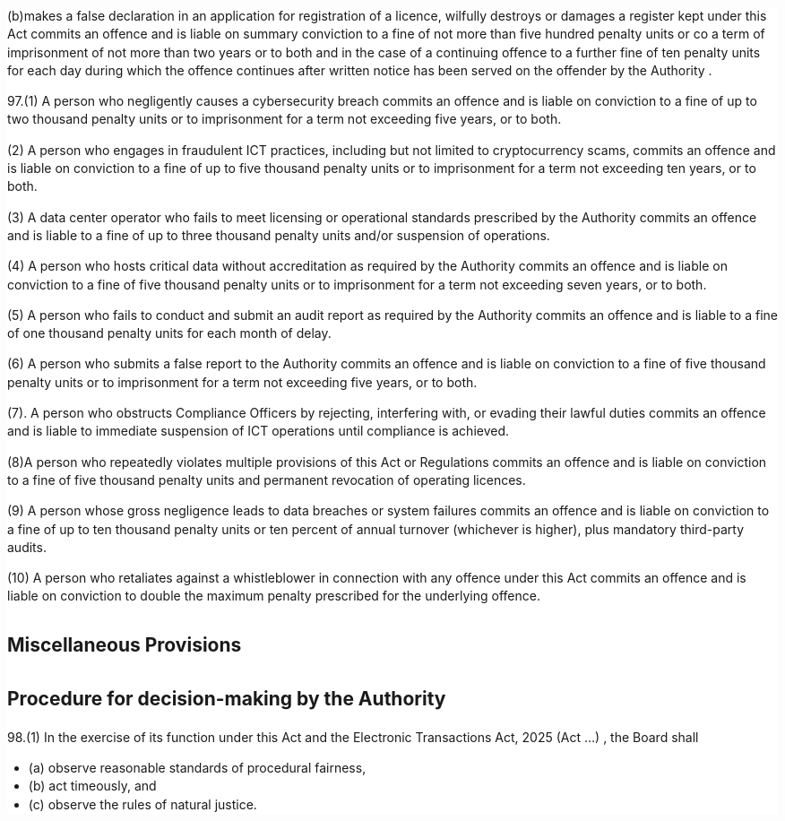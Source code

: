 (b)makes a false declaration in an application for registration of a licence, wilfully destroys or damages a register kept under this Act commits an offence and is liable on summary conviction to a fine of not more than five hundred penalty units or co a term of imprisonment of not more than two years or to both and in the case of a continuing offence to a further fine of ten penalty units for each day during which the offence continues after written notice has been served on the offender by the Authority .

97.(1) A person who negligently causes a cybersecurity breach commits an offence and is liable on conviction to a fine of up to two thousand penalty units or to imprisonment for a term not exceeding five years, or to both.

(2)  A  person  who  engages  in  fraudulent  ICT  practices,  including  but  not  limited  to cryptocurrency scams, commits an offence and is liable on conviction to a fine of up to five thousand penalty units or to imprisonment for a term not exceeding ten years, or to both.

(3) A data center operator who fails to meet licensing or operational standards prescribed by the Authority commits an offence and is liable to a fine of up to three thousand penalty units and/or suspension of operations.

(4) A person who hosts critical data without accreditation as required by the Authority commits an offence and is liable on conviction to a fine of five thousand penalty units or to imprisonment for a term not exceeding seven years, or to both.

(5) A person who fails to conduct and submit an audit report as required by the Authority commits an offence and is liable to a fine of one thousand penalty units for each month of delay.

(6) A person who submits a false report to the Authority commits an offence and is liable on conviction to a fine of five thousand penalty units or to imprisonment for a term not exceeding five years, or to both.

(7). A person who obstructs Compliance Officers by rejecting, interfering with, or evading their lawful duties commits an offence and is liable to immediate suspension of ICT operations until compliance is achieved.

(8)A person who repeatedly violates multiple provisions of this Act or Regulations commits an offence and is liable on conviction to a fine of  five thousand penalty units and permanent revocation of operating licences.

(9) A person whose gross negligence leads to data breaches or system failures commits an offence and is liable on conviction to a fine of up to ten thousand penalty units or ten percent of annual turnover (whichever is higher), plus mandatory third-party audits.

(10) A person who retaliates against a whistleblower in connection with any offence under this Act commits an offence and is liable on conviction to double the maximum penalty prescribed for the underlying offence.

## Miscellaneous Provisions

## Procedure for decision-making by the Authority

98.(1) In the exercise of its function under this Act and the Electronic Transactions Act, 2025 (Act …) , the Board shall

- (a) observe reasonable standards of procedural fairness,
- (b) act timeously, and
- (c) observe the rules of natural justice.
